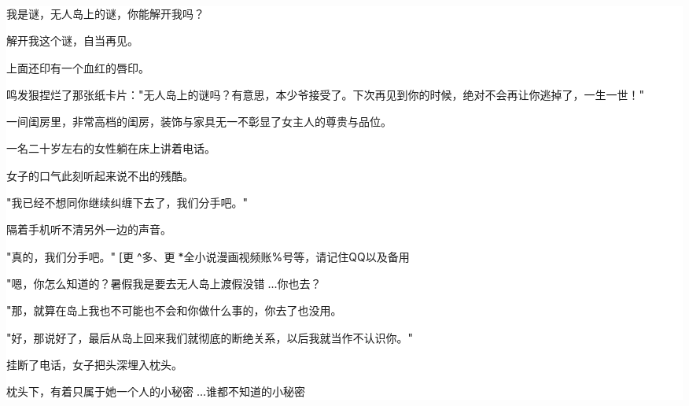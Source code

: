 

我是谜，无人岛上的谜，你能解开我吗？



解开我这个谜，自当再见。





上面还印有一个血红的唇印。



鸣发狠捏烂了那张纸卡片："无人岛上的谜吗？有意思，本少爷接受了。下次再见到你的时候，绝对不会再让你逃掉了，一生一世！"













一间闺房里，非常高档的闺房，装饰与家具无一不彰显了女主人的尊贵与品位。



一名二十岁左右的女性躺在床上讲着电话。





女子的口气此刻听起来说不出的残酷。



"我已经不想同你继续纠缠下去了，我们分手吧。"



隔着手机听不清另外一边的声音。



"真的，我们分手吧。" [更 ^多、更 *全小说漫画视频账%号等，请记住QQ以及备用





"嗯，你怎么知道的？暑假我是要去无人岛上渡假没错 ...你也去？





"那，就算在岛上我也不可能也不会和你做什么事的，你去了也没用。







"好，那说好了，最后从岛上回来我们就彻底的断绝关系，以后我就当作不认识你。"



挂断了电话，女子把头深埋入枕头。



枕头下，有着只属于她一个人的小秘密 ...谁都不知道的小秘密

